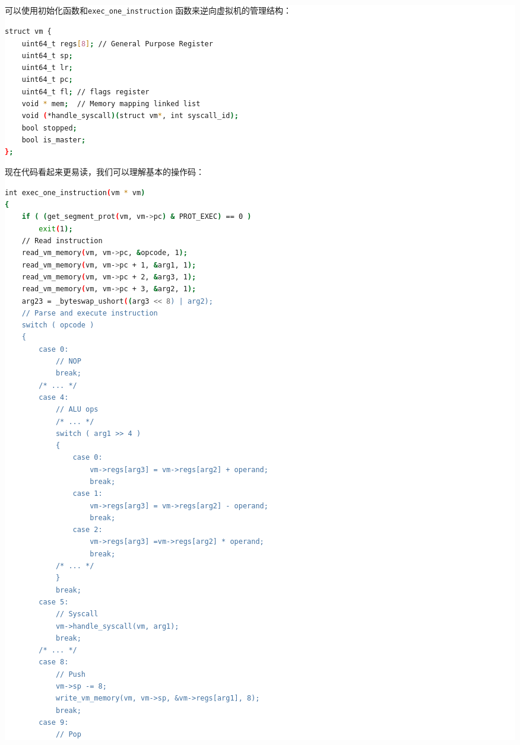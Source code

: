 可以使用初始化函数和`exec_one_instruction` 函数来逆向虚拟机的管理结构：

```bash
struct vm {
    uint64_t regs[8]; // General Purpose Register
    uint64_t sp;
    uint64_t lr;
    uint64_t pc;
    uint64_t fl; // flags register
    void * mem;  // Memory mapping linked list
    void (*handle_syscall)(struct vm*, int syscall_id);
    bool stopped;
    bool is_master;
};
```

现在代码看起来更易读，我们可以理解基本的操作码：

```bash
int exec_one_instruction(vm * vm)
{
    if ( (get_segment_prot(vm, vm->pc) & PROT_EXEC) == 0 )
        exit(1);
    // Read instruction
    read_vm_memory(vm, vm->pc, &opcode, 1);
    read_vm_memory(vm, vm->pc + 1, &arg1, 1);
    read_vm_memory(vm, vm->pc + 2, &arg3, 1);
    read_vm_memory(vm, vm->pc + 3, &arg2, 1);
    arg23 = _byteswap_ushort((arg3 << 8) | arg2);
    // Parse and execute instruction
    switch ( opcode )
    {
        case 0:
            // NOP
            break;
        /* ... */
        case 4:
            // ALU ops
            /* ... */
            switch ( arg1 >> 4 )
            {
                case 0:
                    vm->regs[arg3] = vm->regs[arg2] + operand;
                    break;
                case 1:
                    vm->regs[arg3] = vm->regs[arg2] - operand;
                    break;
                case 2:
                    vm->regs[arg3] =vm->regs[arg2] * operand;
                    break;
            /* ... */
            }
            break;
        case 5:
            // Syscall
            vm->handle_syscall(vm, arg1);
            break;
        /* ... */
        case 8:
            // Push
            vm->sp -= 8;
            write_vm_memory(vm, vm->sp, &vm->regs[arg1], 8);
            break;
        case 9:
            // Pop
```